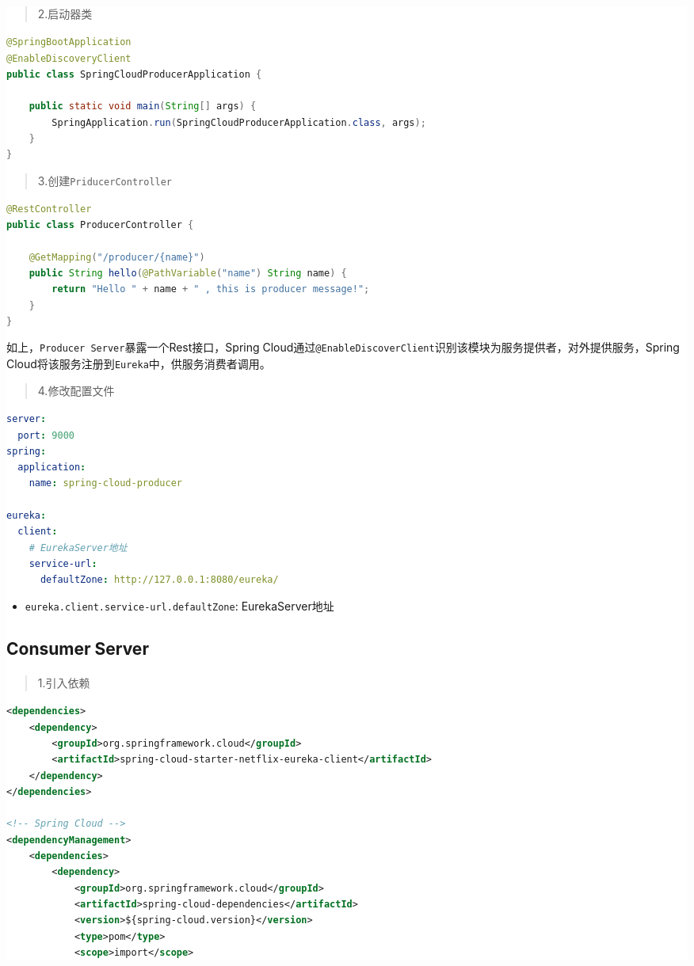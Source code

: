 > 2.启动器类

```java
@SpringBootApplication
@EnableDiscoveryClient
public class SpringCloudProducerApplication {

    public static void main(String[] args) {
        SpringApplication.run(SpringCloudProducerApplication.class, args);
    }
}
```

> 3.创建`PriducerController`

```java
@RestController
public class ProducerController {

    @GetMapping("/producer/{name}")
    public String hello(@PathVariable("name") String name) {
        return "Hello " + name + " , this is producer message!";
    }
}
```

如上，`Producer Server`暴露一个Rest接口，Spring Cloud通过`@EnableDiscoverClient`识别该模块为服务提供者，对外提供服务，Spring Cloud将该服务注册到`Eureka`中，供服务消费者调用。

> 4.修改配置文件

```yaml
server:
  port: 9000
spring:
  application:
    name: spring-cloud-producer

eureka:
  client:
    # EurekaServer地址
    service-url:
      defaultZone: http://127.0.0.1:8080/eureka/
``` 

* `eureka.client.service-url.defaultZone`: EurekaServer地址

## Consumer Server

> 1.引入依赖

```xml
<dependencies>
    <dependency>
        <groupId>org.springframework.cloud</groupId>
        <artifactId>spring-cloud-starter-netflix-eureka-client</artifactId>
    </dependency>
</dependencies>

<!-- Spring Cloud -->
<dependencyManagement>
    <dependencies>
        <dependency>
            <groupId>org.springframework.cloud</groupId>
            <artifactId>spring-cloud-dependencies</artifactId>
            <version>${spring-cloud.version}</version>
            <type>pom</type>
            <scope>import</scope>
```
